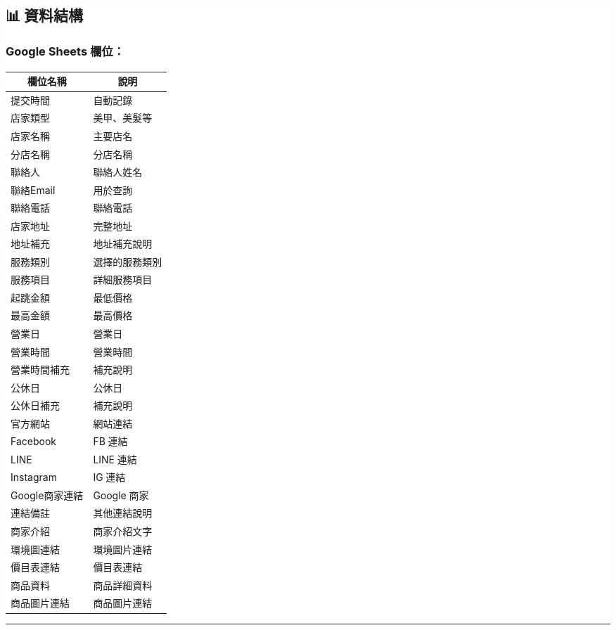 ## 📊 資料結構

### **Google Sheets 欄位：**

| 欄位名稱 | 說明 |
|---------|------|
| 提交時間 | 自動記錄 |
| 店家類型 | 美甲、美髮等 |
| 店家名稱 | 主要店名 |
| 分店名稱 | 分店名稱 |
| 聯絡人 | 聯絡人姓名 |
| 聯絡Email | 用於查詢 |
| 聯絡電話 | 聯絡電話 |
| 店家地址 | 完整地址 |
| 地址補充 | 地址補充說明 |
| 服務類別 | 選擇的服務類別 |
| 服務項目 | 詳細服務項目 |
| 起跳金額 | 最低價格 |
| 最高金額 | 最高價格 |
| 營業日 | 營業日 |
| 營業時間 | 營業時間 |
| 營業時間補充 | 補充說明 |
| 公休日 | 公休日 |
| 公休日補充 | 補充說明 |
| 官方網站 | 網站連結 |
| Facebook | FB 連結 |
| LINE | LINE 連結 |
| Instagram | IG 連結 |
| Google商家連結 | Google 商家 |
| 連結備註 | 其他連結說明 |
| 商家介紹 | 商家介紹文字 |
| 環境圖連結 | 環境圖片連結 |
| 價目表連結 | 價目表連結 |
| 商品資料 | 商品詳細資料 |
| 商品圖片連結 | 商品圖片連結 |

---